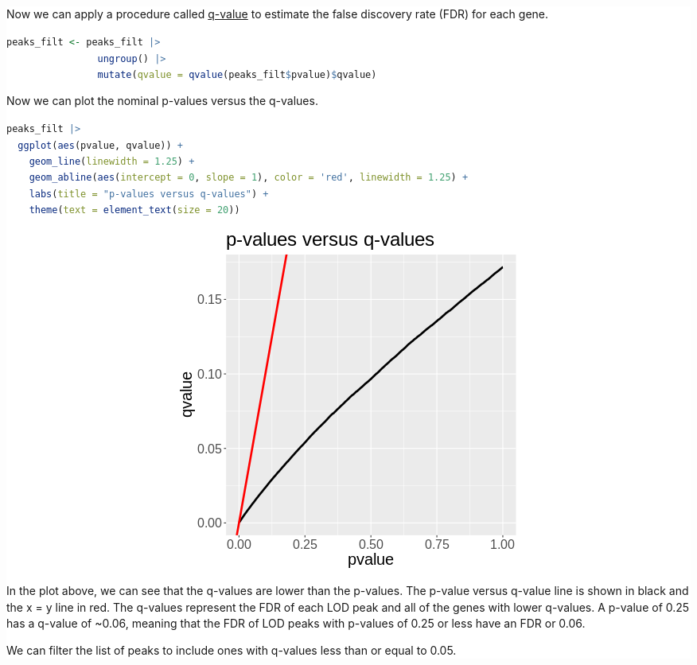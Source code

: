 Now we can apply a procedure called 
[q-value](https://pmc.ncbi.nlm.nih.gov/articles/PMC170937/) to estimate the
false discovery rate (FDR) for each gene. 


``` r
peaks_filt <- peaks_filt |>
                ungroup() |>
                mutate(qvalue = qvalue(peaks_filt$pvalue)$qvalue)
```


Now we can plot the nominal p-values versus the q-values.


``` r
peaks_filt |>
  ggplot(aes(pvalue, qvalue)) +
    geom_line(linewidth = 1.25) +
    geom_abline(aes(intercept = 0, slope = 1), color = 'red', linewidth = 1.25) +
    labs(title = "p-values versus q-values") +
    theme(text = element_text(size = 20))
```

<img src="fig/maximum-peaks-genes-rendered-pv_vs_qv-1.png" style="display: block; margin: auto;" />

In the plot above, we can see that the q-values are lower than the p-values. The
p-value versus q-value line is shown in black and the x = y line in red. The 
q-values represent the FDR of each LOD peak and all of the genes with lower 
q-values. A p-value of 0.25 has a q-value of ~0.06, meaning that the FDR of 
LOD peaks with p-values of 0.25 or less have an FDR or 0.06.

We can filter the list of peaks to include ones with q-values less than or equal
to 0.05.
